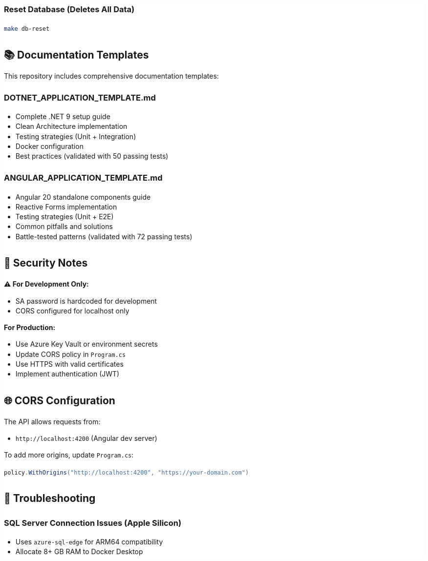 ### Reset Database (Deletes All Data)
```bash
make db-reset
```

## 📚 Documentation Templates

This repository includes comprehensive documentation templates:

### DOTNET_APPLICATION_TEMPLATE.md
- Complete .NET 9 setup guide
- Clean Architecture implementation
- Testing strategies (Unit + Integration)
- Docker configuration
- Best practices (validated with 50 passing tests)

### ANGULAR_APPLICATION_TEMPLATE.md
- Angular 20 standalone components guide
- Reactive Forms implementation
- Testing strategies (Unit + E2E)
- Common pitfalls and solutions
- Battle-tested patterns (validated with 72 passing tests)

## 🔐 Security Notes

**⚠️ For Development Only:**
- SA password is hardcoded for development
- CORS configured for localhost only

**For Production:**
- Use Azure Key Vault or environment secrets
- Update CORS policy in `Program.cs`
- Use HTTPS with valid certificates
- Implement authentication (JWT)

## 🌐 CORS Configuration

The API allows requests from:
- `http://localhost:4200` (Angular dev server)

To add more origins, update `Program.cs`:
```csharp
policy.WithOrigins("http://localhost:4200", "https://your-domain.com")
```

## 🐛 Troubleshooting

### SQL Server Connection Issues (Apple Silicon)
- Uses `azure-sql-edge` for ARM64 compatibility
- Allocate 8+ GB RAM to Docker Desktop
